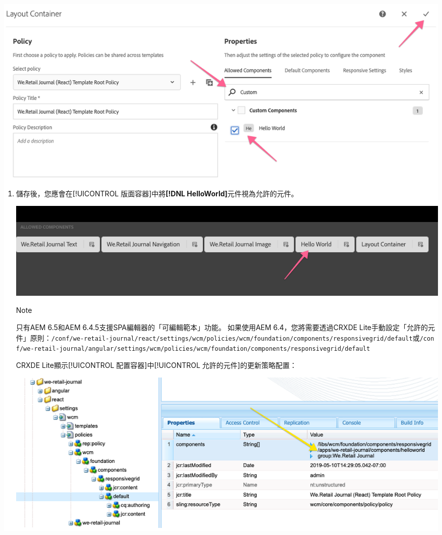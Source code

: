    ![配置容器策略配置](assets/spa-editor-helloworld-tutorial-use/layoutcontainer-update.png)

1. 儲存後，您應會在[!UICONTROL 版面容器]中將&#x200B;**[!DNL HelloWorld]**&#x200B;元件視為允許的元件。

   ![允許的元件已更新](assets/spa-editor-helloworld-tutorial-use/allowed-components.png)

   >[!NOTE]
   >
   > 只有AEM 6.5和AEM 6.4.5支援SPA編輯器的「可編輯範本」功能。 如果使用AEM 6.4，您將需要透過CRXDE Lite手動設定「允許的元件」原則：`/conf/we-retail-journal/react/settings/wcm/policies/wcm/foundation/components/responsivegrid/default`或`/conf/we-retail-journal/angular/settings/wcm/policies/wcm/foundation/components/responsivegrid/default`

   CRXDE Lite顯示[!UICONTROL 配置容器]中[!UICONTROL 允許的元件]的更新策略配置：

   ![CRXDE Lite顯示「配置容器」中「允許的元件」的更新原則組態](assets/spa-editor-helloworld-tutorial-use/editable-template-policy.png)
